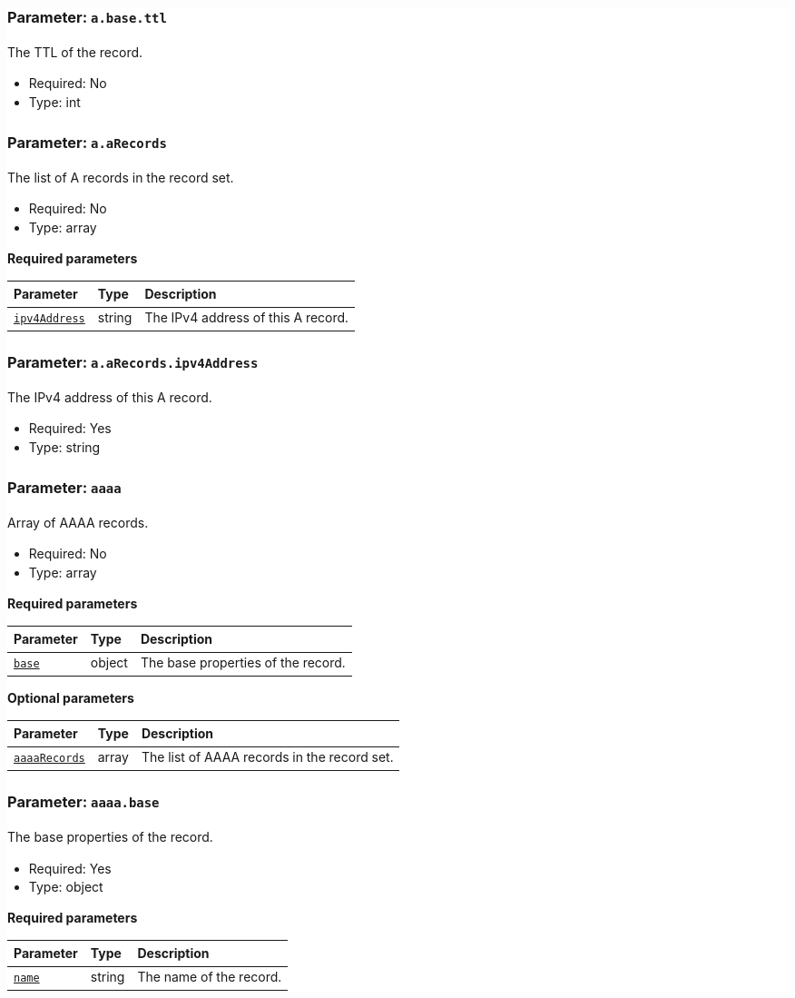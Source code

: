 ### Parameter: `a.base.ttl`

The TTL of the record.

- Required: No
- Type: int

### Parameter: `a.aRecords`

The list of A records in the record set.

- Required: No
- Type: array

**Required parameters**

| Parameter | Type | Description |
| :-- | :-- | :-- |
| [`ipv4Address`](#parameter-aarecordsipv4address) | string | The IPv4 address of this A record. |

### Parameter: `a.aRecords.ipv4Address`

The IPv4 address of this A record.

- Required: Yes
- Type: string

### Parameter: `aaaa`

Array of AAAA records.

- Required: No
- Type: array

**Required parameters**

| Parameter | Type | Description |
| :-- | :-- | :-- |
| [`base`](#parameter-aaaabase) | object | The base properties of the record. |

**Optional parameters**

| Parameter | Type | Description |
| :-- | :-- | :-- |
| [`aaaaRecords`](#parameter-aaaaaaaarecords) | array | The list of AAAA records in the record set. |

### Parameter: `aaaa.base`

The base properties of the record.

- Required: Yes
- Type: object

**Required parameters**

| Parameter | Type | Description |
| :-- | :-- | :-- |
| [`name`](#parameter-aaaabasename) | string | The name of the record. |
